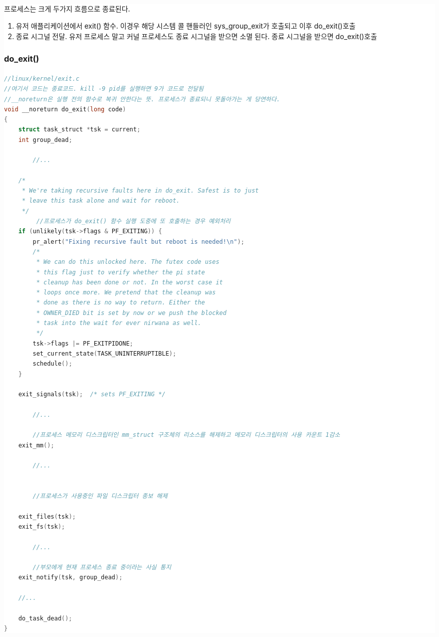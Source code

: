 프로세스는 크게 두가지 흐름으로 종료된다.

1. 유저 애플리케이션에서 exit() 함수. 이경우 해당 시스템 콜 핸들러인 sys_group_exit가 호출되고 이후 do_exit()호출
2. 종료 시그널 전달. 유저 프로세스 말고 커널 프로세스도 종료 시그널을 받으면 소멸 된다. 종료 시그널을 받으면 do_exit()호출

### do_exit()

```c
//linux/kernel/exit.c
//여기서 코드는 종료코드. kill -9 pid를 실행하면 9가 코드로 전달됨
//__noreturn은 실행 전의 함수로 복귀 안한다는 뜻. 프로세스가 종료되니 못돌아가는 게 당연하다.
void __noreturn do_exit(long code)
{
	struct task_struct *tsk = current;
	int group_dead;

        //...

	/*
	 * We're taking recursive faults here in do_exit. Safest is to just
	 * leave this task alone and wait for reboot.
	 */
         //프로세스가 do_exit() 함수 실행 도중에 또 호출하는 경우 예외처리
	if (unlikely(tsk->flags & PF_EXITING)) {
		pr_alert("Fixing recursive fault but reboot is needed!\n");
		/*
		 * We can do this unlocked here. The futex code uses
		 * this flag just to verify whether the pi state
		 * cleanup has been done or not. In the worst case it
		 * loops once more. We pretend that the cleanup was
		 * done as there is no way to return. Either the
		 * OWNER_DIED bit is set by now or we push the blocked
		 * task into the wait for ever nirwana as well.
		 */
		tsk->flags |= PF_EXITPIDONE;
		set_current_state(TASK_UNINTERRUPTIBLE);
		schedule();
	}

	exit_signals(tsk);  /* sets PF_EXITING */

        //...

        //프로세스 메모리 디스크립터인 mm_struct 구조체의 리소스를 해제하고 메모리 디스크립터의 사용 카운트 1감소
	exit_mm();

        //...


        //프로세스가 사용중인 파일 디스크립터 종보 해제

	exit_files(tsk);
	exit_fs(tsk);

        //...

        //부모에게 현재 프로세스 종료 중이라는 사실 통지
	exit_notify(tsk, group_dead);

	//...

	do_task_dead();
}
```
